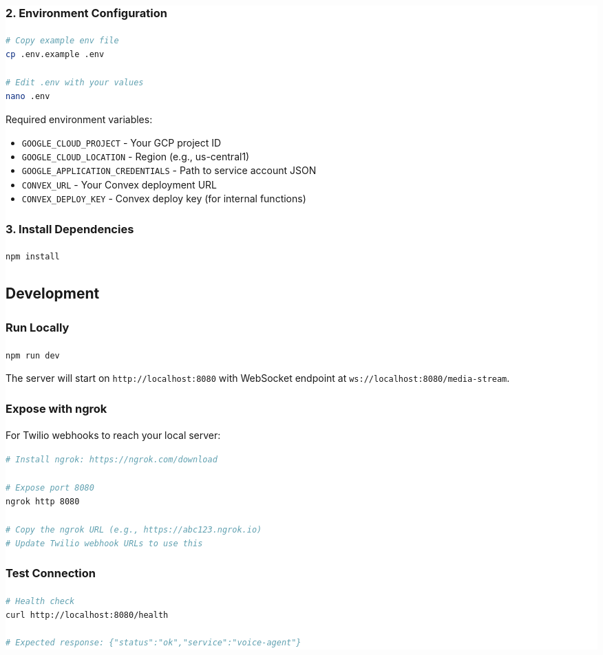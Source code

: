 ### 2. Environment Configuration

```bash
# Copy example env file
cp .env.example .env

# Edit .env with your values
nano .env
```

Required environment variables:
- `GOOGLE_CLOUD_PROJECT` - Your GCP project ID
- `GOOGLE_CLOUD_LOCATION` - Region (e.g., us-central1)
- `GOOGLE_APPLICATION_CREDENTIALS` - Path to service account JSON
- `CONVEX_URL` - Your Convex deployment URL
- `CONVEX_DEPLOY_KEY` - Convex deploy key (for internal functions)

### 3. Install Dependencies

```bash
npm install
```

## Development

### Run Locally

```bash
npm run dev
```

The server will start on `http://localhost:8080` with WebSocket endpoint at `ws://localhost:8080/media-stream`.

### Expose with ngrok

For Twilio webhooks to reach your local server:

```bash
# Install ngrok: https://ngrok.com/download

# Expose port 8080
ngrok http 8080

# Copy the ngrok URL (e.g., https://abc123.ngrok.io)
# Update Twilio webhook URLs to use this
```

### Test Connection

```bash
# Health check
curl http://localhost:8080/health

# Expected response: {"status":"ok","service":"voice-agent"}
```
